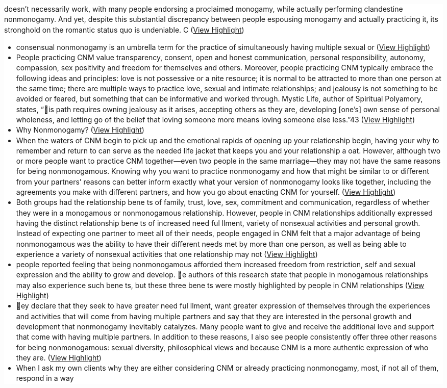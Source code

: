   doesn’t necessarily work, with many people endorsing a proclaimed
  monogamy, while actually performing clandestine nonmonogamy. And yet,
  despite this substantial discrepancy between people espousing monogamy
  and actually practicing it, its stronghold on the romantic status quo is
  undeniable. C ([View Highlight](https://read.readwise.io/read/01ggdqk6dwg0e9r1v8sew1dvfp))
- consensual nonmonogamy is an
  umbrella term for the practice of simultaneously having multiple sexual or ([View Highlight](https://read.readwise.io/read/01ggdqmgqktr0zbw73c3cym9pd))
- People practicing CNM value transparency, consent,
  open and honest communication, personal responsibility, autonomy,
  compassion, sex positivity and freedom for themselves and others.
  Moreover, people practicing CNM typically embrace the following ideas and
  principles: love is not possessive or a nite resource; it is normal to be
  attracted to more than one person at the same time; there are multiple ways
  to practice love, sexual and intimate relationships; and jealousy is not
  something to be avoided or feared, but something that can be informative
  and worked through. Mystic Life, author of Spiritual Polyamory, states, “is
  path requires owning jealousy as it arises, accepting others as they are,
  developing [one’s] own sense of personal wholeness, and letting go of the
  belief that loving someone more means loving someone else less.”43 ([View Highlight](https://read.readwise.io/read/01ggdqnm1xsbh72m6wmb67tvrx))
- Why Nonmonogamy? ([View Highlight](https://read.readwise.io/read/01ggdqsphepd80z56anj9cmwns))
- When the
  waters of CNM begin to pick up and the emotional rapids of opening up your
  relationship begin, having your why to remember and return to can serve as
  the needed life jacket that keeps you and your relationship a oat. However,
  although two or more people want to practice CNM together—even two
  people in the same marriage—they may not have the same reasons for being
  nonmonogamous. Knowing why you want to practice nonmonogamy and
  how that might be similar to or diﬀerent from your partners’ reasons can
  better inform exactly what your version of nonmonogamy looks like
  together, including the agreements you make with diﬀerent partners, and
  how you go about enacting CNM for yourself. ([View Highlight](https://read.readwise.io/read/01ggdqtctn0gvrjba2y7p4wjan))
- Both groups had the
  relationship bene ts of family, trust, love, sex, commitment and
  communication, regardless of whether they were in a monogamous or
  nonmonogamous relationship. However, people in CNM relationships
  additionally expressed having the distinct relationship bene ts of increased
  need ful llment, variety of nonsexual activities and personal growth. Instead
  of expecting one partner to meet all of their needs, people engaged in CNM
  felt that a major advantage of being nonmonogamous was the ability to have
  their diﬀerent needs met by more than one person, as well as being able to
  experience a variety of nonsexual activities that one relationship may not ([View Highlight](https://read.readwise.io/read/01ggdqyr3k0pdqceccg0jyv9qc))
- people reported feeling that being
  nonmonogamous aﬀorded them increased freedom from restriction, self
  and sexual expression and the ability to grow and develop. e authors of
  this research state that people in monogamous relationships may also
  experience such bene ts, but these three bene ts were mostly highlighted by
  people in CNM relationships ([View Highlight](https://read.readwise.io/read/01ggdr020xnz29xr3h0bhqftpy))
- ey declare that they seek to have greater
  need ful llment, want greater expression of themselves through the
  experiences and activities that will come from having multiple partners and
  say that they are interested in the personal growth and development that
  nonmonogamy inevitably catalyzes. Many people want to give and receive
  the additional love and support that come with having multiple partners. In
  addition to these reasons, I also see people consistently oﬀer three other
  reasons for being nonmonogamous: sexual diversity, philosophical views
  and because CNM is a more authentic expression of who they are. ([View Highlight](https://read.readwise.io/read/01ggdr31zcgp53ab893xxbd6mh))
- When I ask my own clients why they are either considering CNM or
  already practicing nonmonogamy, most, if not all of them, respond in a way